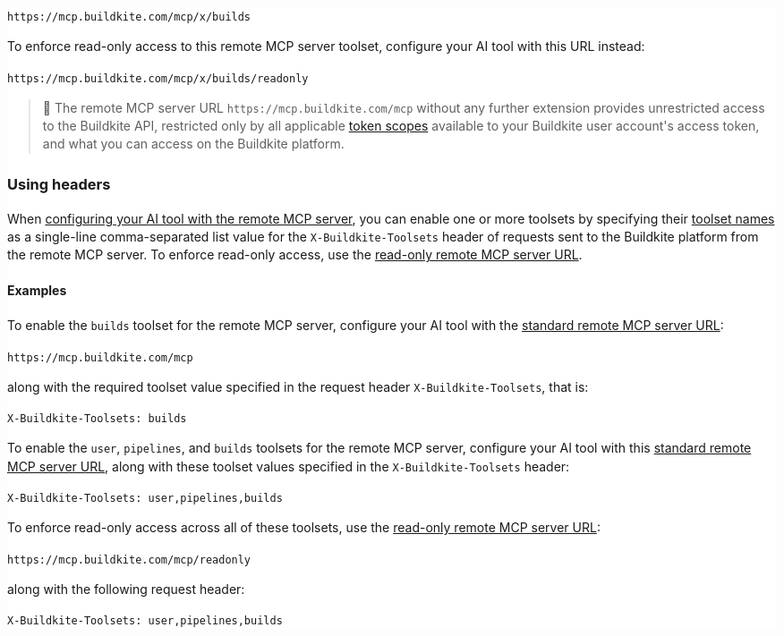 ```url
https://mcp.buildkite.com/mcp/x/builds
```

To enforce read-only access to this remote MCP server toolset, configure your AI tool with this URL instead:

```url
https://mcp.buildkite.com/mcp/x/builds/readonly
```

> 📘
> The remote MCP server URL `https://mcp.buildkite.com/mcp` without any further extension provides unrestricted access to the Buildkite API, restricted only by all applicable [token scopes](/docs/apis/managing-api-tokens#token-scopes) available to your Buildkite user account's access token, and what you can access on the Buildkite platform.

### Using headers

When [configuring your AI tool with the remote MCP server](/docs/apis/mcp-server/remote/configuring-ai-tools), you can enable one or more toolsets by specifying their [toolset names](#available-toolsets) as a single-line comma-separated list value for the `X-Buildkite-Toolsets` header of requests sent to the Buildkite platform from the remote MCP server. To enforce read-only access, use the [read-only remote MCP server URL](/docs/apis/mcp-server#read-only-remote-mcp-server).

#### Examples

To enable the `builds` toolset for the remote MCP server, configure your AI tool with the [standard remote MCP server URL](/docs/apis/mcp-server#types-of-mcp-servers-remote-mcp-server):

```url
https://mcp.buildkite.com/mcp
```

along with the required toolset value specified in the request header `X-Buildkite-Toolsets`, that is:

```url
X-Buildkite-Toolsets: builds
```

To enable the `user`, `pipelines`, and `builds` toolsets for the remote MCP server, configure your AI tool with this [standard remote MCP server URL](/docs/apis/mcp-server#types-of-mcp-servers-remote-mcp-server), along with these toolset values specified in the `X-Buildkite-Toolsets` header:

```url
X-Buildkite-Toolsets: user,pipelines,builds
```

To enforce read-only access across all of these toolsets, use the [read-only remote MCP server URL](/docs/apis/mcp-server#read-only-remote-mcp-server):

```url
https://mcp.buildkite.com/mcp/readonly
```

along with the following request header:

```url
X-Buildkite-Toolsets: user,pipelines,builds
```
